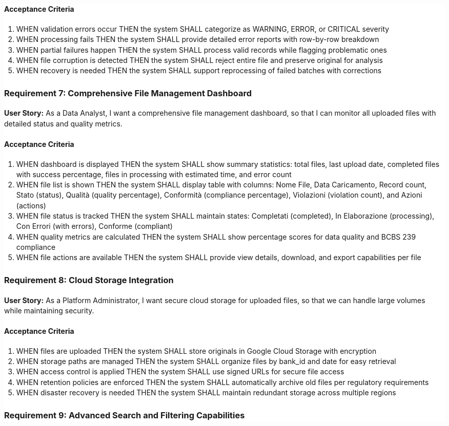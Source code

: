 #### Acceptance Criteria

1. WHEN validation errors occur THEN the system SHALL categorize as WARNING, ERROR, or CRITICAL severity
2. WHEN processing fails THEN the system SHALL provide detailed error reports with row-by-row breakdown
3. WHEN partial failures happen THEN the system SHALL process valid records while flagging problematic ones
4. WHEN file corruption is detected THEN the system SHALL reject entire file and preserve original for analysis
5. WHEN recovery is needed THEN the system SHALL support reprocessing of failed batches with corrections

### Requirement 7: Comprehensive File Management Dashboard

**User Story:** As a Data Analyst, I want a comprehensive file management dashboard, so that I can monitor all uploaded files with detailed status and quality metrics.

#### Acceptance Criteria

1. WHEN dashboard is displayed THEN the system SHALL show summary statistics: total files, last upload date, completed files with success percentage, files in processing with estimated time, and error count
2. WHEN file list is shown THEN the system SHALL display table with columns: Nome File, Data Caricamento, Record count, Stato (status), Qualità (quality percentage), Conformità (compliance percentage), Violazioni (violation count), and Azioni (actions)
3. WHEN file status is tracked THEN the system SHALL maintain states: Completati (completed), In Elaborazione (processing), Con Errori (with errors), Conforme (compliant)
4. WHEN quality metrics are calculated THEN the system SHALL show percentage scores for data quality and BCBS 239 compliance
5. WHEN file actions are available THEN the system SHALL provide view details, download, and export capabilities per file

### Requirement 8: Cloud Storage Integration

**User Story:** As a Platform Administrator, I want secure cloud storage for uploaded files, so that we can handle large volumes while maintaining security.

#### Acceptance Criteria

1. WHEN files are uploaded THEN the system SHALL store originals in Google Cloud Storage with encryption
2. WHEN storage paths are managed THEN the system SHALL organize files by bank_id and date for easy retrieval
3. WHEN access control is applied THEN the system SHALL use signed URLs for secure file access
4. WHEN retention policies are enforced THEN the system SHALL automatically archive old files per regulatory requirements
5. WHEN disaster recovery is needed THEN the system SHALL maintain redundant storage across multiple regions

### Requirement 9: Advanced Search and Filtering Capabilities
